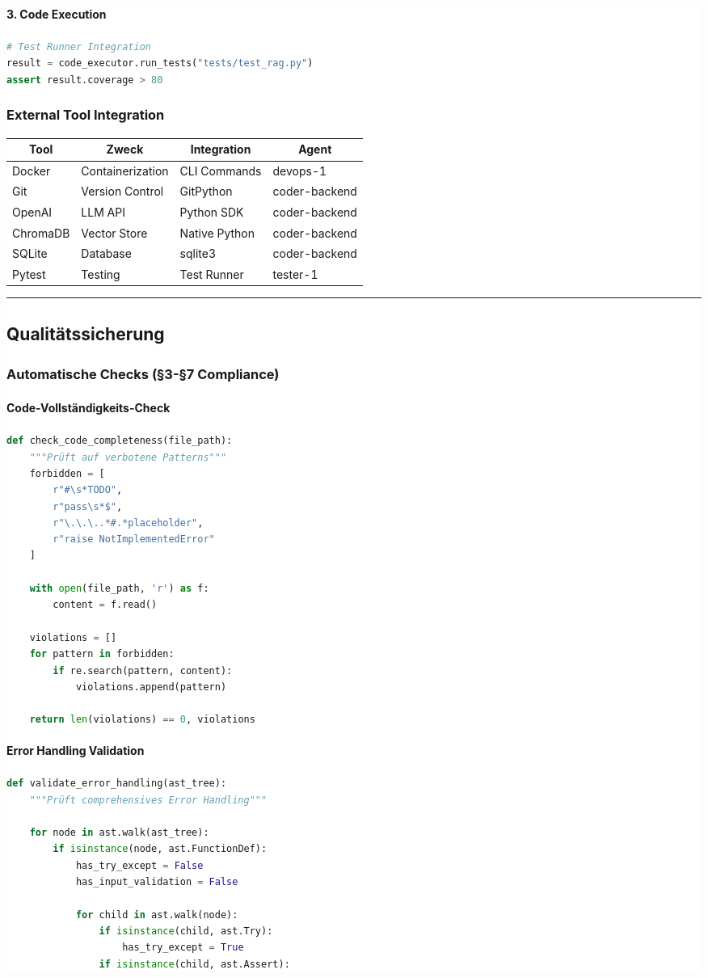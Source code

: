 #### 3. Code Execution
```python
# Test Runner Integration
result = code_executor.run_tests("tests/test_rag.py")
assert result.coverage > 80
```

### External Tool Integration

| Tool | Zweck | Integration | Agent |
|------|-------|------------|-------|
| Docker | Containerization | CLI Commands | devops-1 |
| Git | Version Control | GitPython | coder-backend |
| OpenAI | LLM API | Python SDK | coder-backend |
| ChromaDB | Vector Store | Native Python | coder-backend |
| SQLite | Database | sqlite3 | coder-backend |
| Pytest | Testing | Test Runner | tester-1 |

---

## Qualitätssicherung

### Automatische Checks (§3-§7 Compliance)

#### Code-Vollständigkeits-Check
```python
def check_code_completeness(file_path):
    """Prüft auf verbotene Patterns"""
    forbidden = [
        r"#\s*TODO",
        r"pass\s*$",
        r"\.\.\..*#.*placeholder",
        r"raise NotImplementedError"
    ]
    
    with open(file_path, 'r') as f:
        content = f.read()
        
    violations = []
    for pattern in forbidden:
        if re.search(pattern, content):
            violations.append(pattern)
    
    return len(violations) == 0, violations
```

#### Error Handling Validation
```python
def validate_error_handling(ast_tree):
    """Prüft comprehensives Error Handling"""
    
    for node in ast.walk(ast_tree):
        if isinstance(node, ast.FunctionDef):
            has_try_except = False
            has_input_validation = False
            
            for child in ast.walk(node):
                if isinstance(child, ast.Try):
                    has_try_except = True
                if isinstance(child, ast.Assert):
```